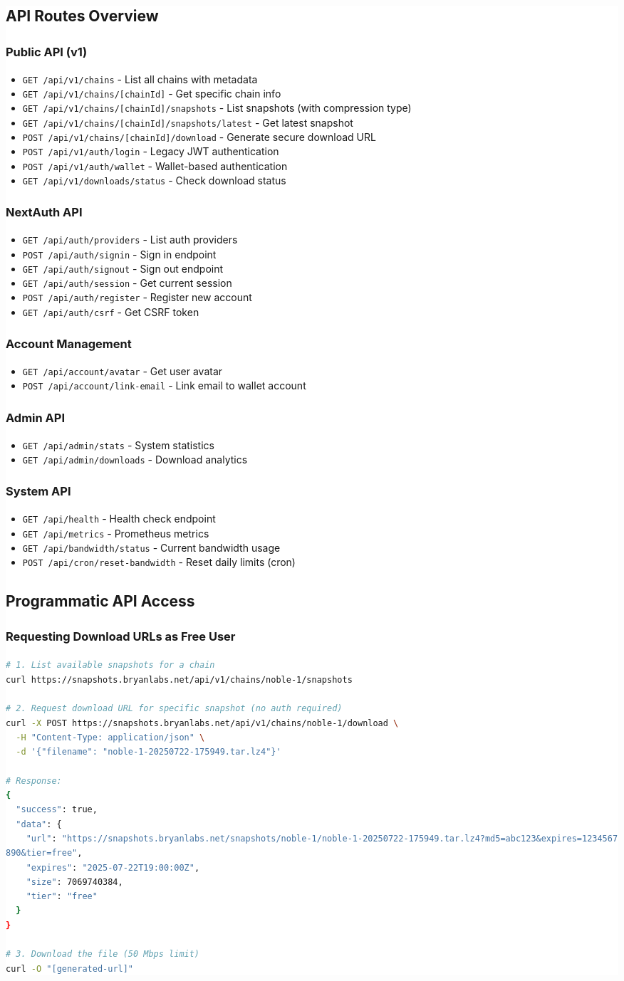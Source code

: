 ## API Routes Overview

### Public API (v1)
- `GET /api/v1/chains` - List all chains with metadata
- `GET /api/v1/chains/[chainId]` - Get specific chain info
- `GET /api/v1/chains/[chainId]/snapshots` - List snapshots (with compression type)
- `GET /api/v1/chains/[chainId]/snapshots/latest` - Get latest snapshot
- `POST /api/v1/chains/[chainId]/download` - Generate secure download URL
- `POST /api/v1/auth/login` - Legacy JWT authentication
- `POST /api/v1/auth/wallet` - Wallet-based authentication
- `GET /api/v1/downloads/status` - Check download status

### NextAuth API
- `GET /api/auth/providers` - List auth providers
- `POST /api/auth/signin` - Sign in endpoint
- `GET /api/auth/signout` - Sign out endpoint
- `GET /api/auth/session` - Get current session
- `POST /api/auth/register` - Register new account
- `GET /api/auth/csrf` - Get CSRF token

### Account Management
- `GET /api/account/avatar` - Get user avatar
- `POST /api/account/link-email` - Link email to wallet account

### Admin API
- `GET /api/admin/stats` - System statistics
- `GET /api/admin/downloads` - Download analytics

### System API
- `GET /api/health` - Health check endpoint
- `GET /api/metrics` - Prometheus metrics
- `GET /api/bandwidth/status` - Current bandwidth usage
- `POST /api/cron/reset-bandwidth` - Reset daily limits (cron)

## Programmatic API Access

### Requesting Download URLs as Free User
```bash
# 1. List available snapshots for a chain
curl https://snapshots.bryanlabs.net/api/v1/chains/noble-1/snapshots

# 2. Request download URL for specific snapshot (no auth required)
curl -X POST https://snapshots.bryanlabs.net/api/v1/chains/noble-1/download \
  -H "Content-Type: application/json" \
  -d '{"filename": "noble-1-20250722-175949.tar.lz4"}'

# Response:
{
  "success": true,
  "data": {
    "url": "https://snapshots.bryanlabs.net/snapshots/noble-1/noble-1-20250722-175949.tar.lz4?md5=abc123&expires=1234567890&tier=free",
    "expires": "2025-07-22T19:00:00Z",
    "size": 7069740384,
    "tier": "free"
  }
}

# 3. Download the file (50 Mbps limit)
curl -O "[generated-url]"
```
